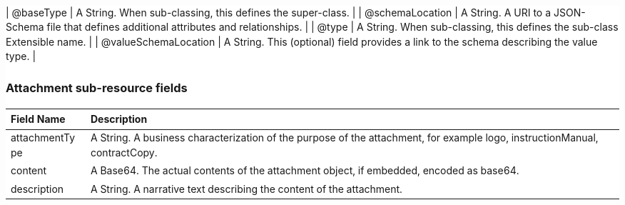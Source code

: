 | @baseType                         | A String. When sub-classing, this defines the super-class.                                                                                                                                                                                                                                                                                                                                                                                                                                                                                                                                                                                                                                                                                                                                                                                                                                                                                                                                                                                                                                                                                                                                                                                                                                     |
| @schemaLocation                   | A String. A URI to a JSON-Schema file that defines additional attributes and relationships.                                                                                                                                                                                                                                                                                                                                                                                                                                                                                                                                                                                                                                                                                                                                                                                                                                                                                                                                                                                                                                                                                                                                                                                                  |
| @type                             | A String. When sub-classing, this defines the sub-class Extensible name.                                                                                                                                                                                                                                                                                                                                                                                                                                                                                                                                                                                                                                                                                                                                                                                                                                                                                                                                                                                                                                                                                                                                                                                                                     |
| @valueSchemaLocation              | A String. This (optional) field provides a link to the schema describing the value type.                                                                                                                                                                                                                                                                                                                                                                                                                                                                                                                                                                                                                                                                                                                                                                                                                                                                                                                                                                                                                                                                                                                                                                                                       |

### Attachment sub-resource fields

| Field Name     | Description                                                                                                       |
| :------------- | :---------------------------------------------------------------------------------------------------------------- |
| attachmentType | A String. A business characterization of the purpose of the attachment, for example logo, instructionManual, contractCopy. |
| content        | A Base64. The actual contents of the attachment object, if embedded, encoded as base64.                            |
| description    | A String. A narrative text describing the content of the attachment.                                              |